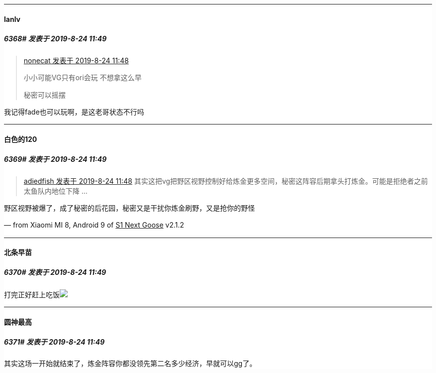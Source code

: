 -----

####  lanlv  
##### 6368#       发表于 2019-8-24 11:49



<blockquote><a href="httphttps://bbs.saraba1st.com/2b/forum.php?mod=redirect&amp;goto=findpost&amp;pid=45026767&amp;ptid=1827896" target="_blank">nonecat 发表于 2019-8-24 11:48</a>

小小可能VG只有ori会玩 不想拿这么早

秘密可以摇摆</blockquote>
我记得fade也可以玩啊，是这老哥状态不行吗







-----

####  白色的120  
##### 6369#       发表于 2019-8-24 11:49



<blockquote><a href="httphttps://bbs.saraba1st.com/2b/forum.php?mod=redirect&amp;goto=findpost&amp;pid=45026761&amp;ptid=1827896" target="_blank">adiedfish 发表于 2019-8-24 11:48</a>
其实这把vg把野区视野控制好给炼金更多空间，秘密这阵容后期拿头打炼金。可能是拒绝者之前太鱼队内地位下降 ...</blockquote>
野区视野被爆了，成了秘密的后花园，秘密又是干扰你炼金刷野，又是抢你的野怪

— from Xiaomi MI 8, Android 9 of [S1 Next Goose](https://pan.baidu.com/s/1mi43uRm) v2.1.2







-----

####  北条早苗  
##### 6370#       发表于 2019-8-24 11:49




打完正好赶上吃饭<img src="https://static.saraba1st.com/image/smiley/face2017/068.png" referrerpolicy="no-referrer">







-----

####  圆神最高  
##### 6371#       发表于 2019-8-24 11:49




其实这场一开始就结束了，炼金阵容你都没领先第二名多少经济，早就可以gg了。
